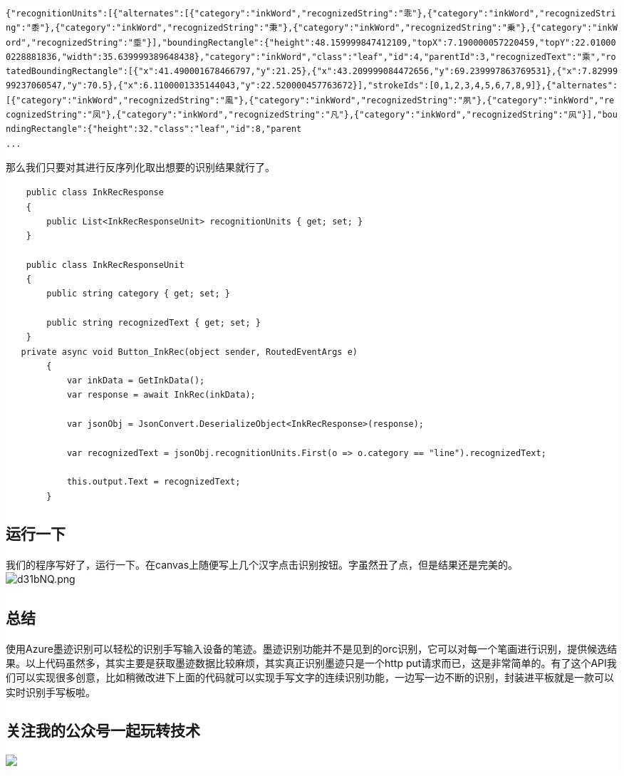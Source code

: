 ```
{"recognitionUnits":[{"alternates":[{"category":"inkWord","recognizedString":"乖"},{"category":"inkWord","recognizedString":"黍"},{"category":"inkWord","recognizedString":"秉"},{"category":"inkWord","recognizedString":"乗"},{"category":"inkWord","recognizedString":"埀"}],"boundingRectangle":{"height":48.159999847412109,"topX":7.190000057220459,"topY":22.010000228881836,"width":35.639999389648438},"category":"inkWord","class":"leaf","id":4,"parentId":3,"recognizedText":"乘","rotatedBoundingRectangle":[{"x":41.490001678466797,"y":21.25},{"x":43.209999084472656,"y":69.239997863769531},{"x":7.8299999237060547,"y":70.5},{"x":6.1100001335144043,"y":22.520000457763672}],"strokeIds":[0,1,2,3,4,5,6,7,8,9]},{"alternates":[{"category":"inkWord","recognizedString":"風"},{"category":"inkWord","recognizedString":"夙"},{"category":"inkWord","recognizedString":"凤"},{"category":"inkWord","recognizedString":"凡"},{"category":"inkWord","recognizedString":"㶡"}],"boundingRectangle":{"height":32."class":"leaf","id":8,"parent
...
```
那么我们只要对其进行反序列化取出想要的识别结果就行了。
```
    public class InkRecResponse
    {
        public List<InkRecResponseUnit> recognitionUnits { get; set; }
    }

    public class InkRecResponseUnit
    {
        public string category { get; set; }

        public string recognizedText { get; set; }
    }
   private async void Button_InkRec(object sender, RoutedEventArgs e)
        {
            var inkData = GetInkData();
            var response = await InkRec(inkData);

            var jsonObj = JsonConvert.DeserializeObject<InkRecResponse>(response);

            var recognizedText = jsonObj.recognitionUnits.First(o => o.category == "line").recognizedText;

            this.output.Text = recognizedText;
        }
```
## 运行一下
我们的程序写好了，运行一下。在canvas上随便写上几个汉字点击识别按钮。字虽然丑了点，但是结果还是完美的。    
![d31bNQ.png](https://s1.ax1x.com/2020/08/20/d31bNQ.png)   
## 总结
使用Azure墨迹识别可以轻松的识别手写输入设备的笔迹。墨迹识别功能并不是见到的orc识别，它可以对每一个笔画进行识别，提供候选结果。以上代码虽然多，其实主要是获取墨迹数据比较麻烦，其实真正识别墨迹只是一个http put请求而已，这是非常简单的。有了这个API我们可以实现很多创意，比如稍微改进下上面的代码就可以实现手写文字的连续识别功能，一边写一边不断的识别，封装进平板就是一款可以实时识别手写板啦。

    
## 关注我的公众号一起玩转技术   
![](https://s1.ax1x.com/2020/06/29/NfQjds.jpg)